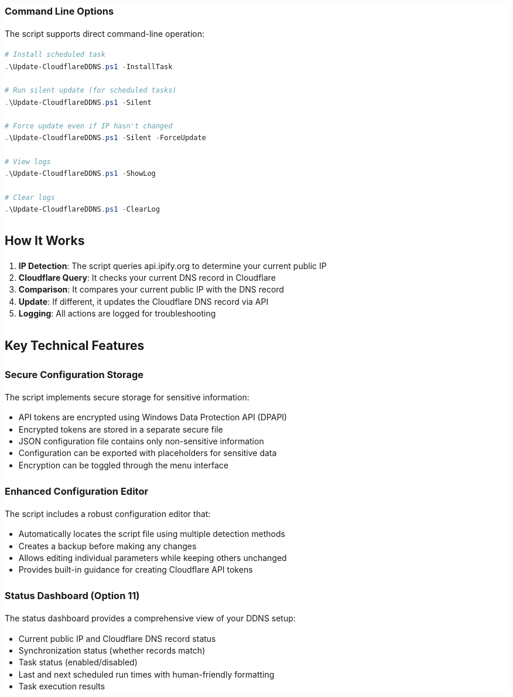 ### Command Line Options

The script supports direct command-line operation:

```powershell
# Install scheduled task
.\Update-CloudflareDDNS.ps1 -InstallTask

# Run silent update (for scheduled tasks)
.\Update-CloudflareDDNS.ps1 -Silent

# Force update even if IP hasn't changed
.\Update-CloudflareDDNS.ps1 -Silent -ForceUpdate

# View logs
.\Update-CloudflareDDNS.ps1 -ShowLog

# Clear logs
.\Update-CloudflareDDNS.ps1 -ClearLog
```

## How It Works

1. **IP Detection**: The script queries api.ipify.org to determine your current public IP
2. **Cloudflare Query**: It checks your current DNS record in Cloudflare
3. **Comparison**: It compares your current public IP with the DNS record
4. **Update**: If different, it updates the Cloudflare DNS record via API
5. **Logging**: All actions are logged for troubleshooting

## Key Technical Features

### Secure Configuration Storage

The script implements secure storage for sensitive information:

- API tokens are encrypted using Windows Data Protection API (DPAPI)
- Encrypted tokens are stored in a separate secure file
- JSON configuration file contains only non-sensitive information
- Configuration can be exported with placeholders for sensitive data
- Encryption can be toggled through the menu interface

### Enhanced Configuration Editor

The script includes a robust configuration editor that:
- Automatically locates the script file using multiple detection methods
- Creates a backup before making any changes
- Allows editing individual parameters while keeping others unchanged
- Provides built-in guidance for creating Cloudflare API tokens

### Status Dashboard (Option 11)

The status dashboard provides a comprehensive view of your DDNS setup:
- Current public IP and Cloudflare DNS record status
- Synchronization status (whether records match)
- Task status (enabled/disabled)
- Last and next scheduled run times with human-friendly formatting
- Task execution results
